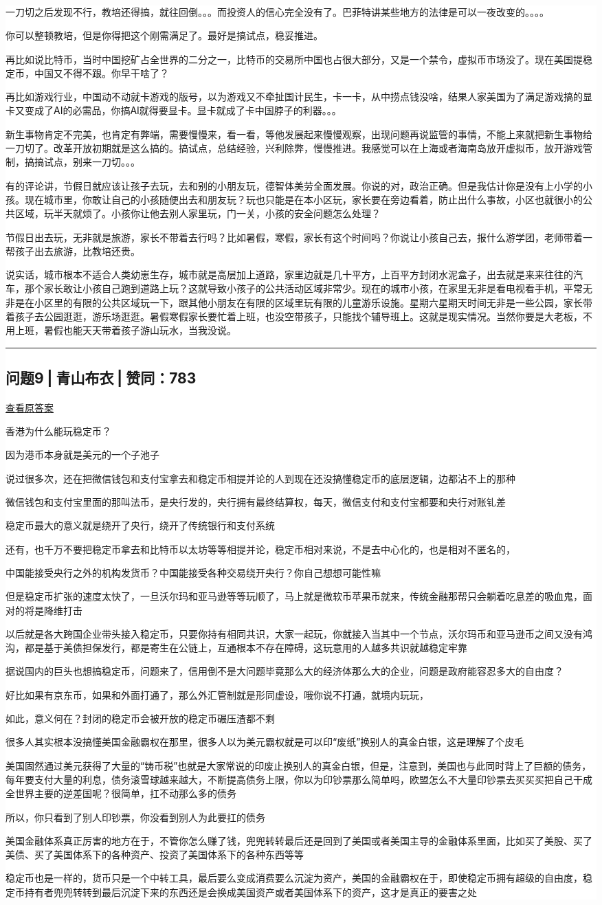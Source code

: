 一刀切之后发现不行，教培还得搞，就往回倒。。。而投资人的信心完全没有了。巴菲特讲某些地方的法律是可以一夜改变的。。。。

你可以整顿教培，但是你得把这个刚需满足了。最好是搞试点，稳妥推进。

再比如说比特币，当时中国挖矿占全世界的二分之一，比特币的交易所中国也占很大部分，又是一个禁令，虚拟币市场没了。现在美国提稳定币，中国又不得不跟。你早干啥了？

再比如游戏行业，中国动不动就卡游戏的版号，以为游戏又不牵扯国计民生，卡一卡，从中捞点钱没啥，结果人家美国为了满足游戏搞的显卡又变成了AI的必需品，你搞AI就得要显卡。显卡就成了卡中国脖子的利器。。。

新生事物肯定不完美，也肯定有弊端，需要慢慢来，看一看，等他发展起来慢慢观察，出现问题再说监管的事情，不能上来就把新生事物给一刀切了。改革开放初期就是这么搞的。搞试点，总结经验，兴利除弊，慢慢推进。我感觉可以在上海或者海南岛放开虚拟币，放开游戏管制，搞搞试点，别来一刀切。。。

有的评论讲，节假日就应该让孩子去玩，去和别的小朋友玩，德智体美劳全面发展。你说的对，政治正确。但是我估计你是没有上小学的小孩。现在城市里，你敢让自己的小孩随便出去和朋友玩？玩也只能是在本小区玩，家长要在旁边看着，防止出什么事故，小区也就很小的公共区域，玩半天就烦了。小孩你让他去别人家里玩，门一关，小孩的安全问题怎么处理？

节假日出去玩，无非就是旅游，家长不带着去行吗？比如暑假，寒假，家长有这个时间吗？你说让小孩自己去，报什么游学团，老师带着一帮孩子出去旅游，比教培还贵。

说实话，城市根本不适合人类幼崽生存，城市就是高层加上道路，家里边就是几十平方，上百平方封闭水泥盒子，出去就是来来往往的汽车，那个家长敢让小孩自己跑到道路上玩？这就导致小孩子的公共活动区域非常少。现在的城市小孩，在家里无非是看电视看手机，平常无非是在小区里的有限的公共区域玩一下，跟其他小朋友在有限的区域里玩有限的儿童游乐设施。星期六星期天时间无非是一些公园，家长带着孩子去公园逛逛，游乐场逛逛。暑假寒假家长要忙着上班，也没空带孩子，只能找个辅导班上。这就是现实情况。当然你要是大老板，不用上班，暑假也能天天带着孩子游山玩水，当我没说。

---

## 问题9 | 青山布衣 | 赞同：783

[查看原答案](https://www.zhihu.com/question/1919634264682653458/answer/1923540662797731410)

香港为什么能玩稳定币？

因为港币本身就是美元的一个子池子

说过很多次，还在把微信钱包和支付宝拿去和稳定币相提并论的人到现在还没搞懂稳定币的底层逻辑，边都沾不上的那种

微信钱包和支付宝里面的那叫法币，是央行发的，央行拥有最终结算权，每天，微信支付和支付宝都要和央行对账钆差

稳定币最大的意义就是绕开了央行，绕开了传统银行和支付系统

还有，也千万不要把稳定币拿去和比特币以太坊等等相提并论，稳定币相对来说，不是去中心化的，也是相对不匿名的，

中国能接受央行之外的机构发货币？中国能接受各种交易绕开央行？你自己想想可能性嘛

但是稳定币扩张的速度太快了，一旦沃尔玛和亚马逊等等玩顺了，马上就是微软币苹果币就来，传统金融那帮只会躺着吃息差的吸血鬼，面对的将是降维打击

以后就是各大跨国企业带头接入稳定币，只要你持有相同共识，大家一起玩，你就接入当其中一个节点，沃尔玛币和亚马逊币之间又没有鸿沟，都是基于美债担保发行，都是寄生在公链上，互通根本不存在障碍，这玩意用的人越多共识就越稳定牢靠

据说国内的巨头也想搞稳定币，问题来了，信用倒不是大问题毕竟那么大的经济体那么大的企业，问题是政府能容忍多大的自由度？

好比如果有京东币，如果和外面打通了，那么外汇管制就是形同虚设，哦你说不打通，就境内玩玩，

如此，意义何在？封闭的稳定币会被开放的稳定币碾压渣都不剩

很多人其实根本没搞懂美国金融霸权在那里，很多人以为美元霸权就是可以印“废纸”换别人的真金白银，这是理解了个皮毛

美国固然通过美元获得了大量的“铸币税”也就是大家常说的印废止换别人的真金白银，但是，注意到，美国也与此同时背上了巨额的债务，每年要支付大量的利息，债务滚雪球越来越大，不断提高债务上限，你以为印钞票那么简单吗，欧盟怎么不大量印钞票去买买买把自己干成全世界主要的逆差国呢？很简单，扛不动那么多的债务

所以，你只看到了别人印钞票，你没看到别人为此要扛的债务

美国金融体系真正厉害的地方在于，不管你怎么赚了钱，兜兜转转最后还是回到了美国或者美国主导的金融体系里面，比如买了美股、买了美债、买了美国体系下的各种资产、投资了美国体系下的各种东西等等

稳定币也是一样的，货币只是一个中转工具，最后要么变成消费要么沉淀为资产，美国的金融霸权在于，即使稳定币拥有超级的自由度，稳定币持有者兜兜转转到最后沉淀下来的东西还是会换成美国资产或者美国体系下的资产，这才是真正的要害之处

